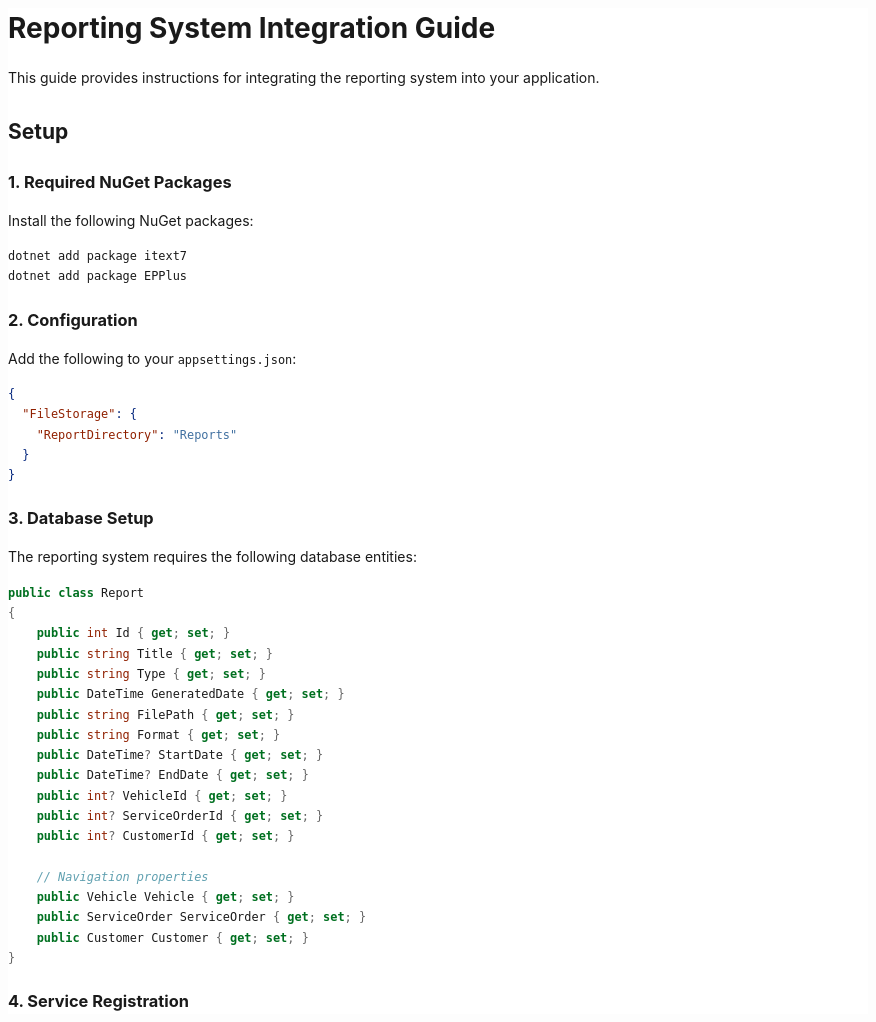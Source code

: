# Reporting System Integration Guide

This guide provides instructions for integrating the reporting system into your application.

## Setup

### 1. Required NuGet Packages

Install the following NuGet packages:
```bash
dotnet add package itext7
dotnet add package EPPlus
```

### 2. Configuration

Add the following to your `appsettings.json`:
```json
{
  "FileStorage": {
    "ReportDirectory": "Reports"
  }
}
```

### 3. Database Setup

The reporting system requires the following database entities:

```csharp
public class Report
{
    public int Id { get; set; }
    public string Title { get; set; }
    public string Type { get; set; }
    public DateTime GeneratedDate { get; set; }
    public string FilePath { get; set; }
    public string Format { get; set; }
    public DateTime? StartDate { get; set; }
    public DateTime? EndDate { get; set; }
    public int? VehicleId { get; set; }
    public int? ServiceOrderId { get; set; }
    public int? CustomerId { get; set; }

    // Navigation properties
    public Vehicle Vehicle { get; set; }
    public ServiceOrder ServiceOrder { get; set; }
    public Customer Customer { get; set; }
}
```

### 4. Service Registration
